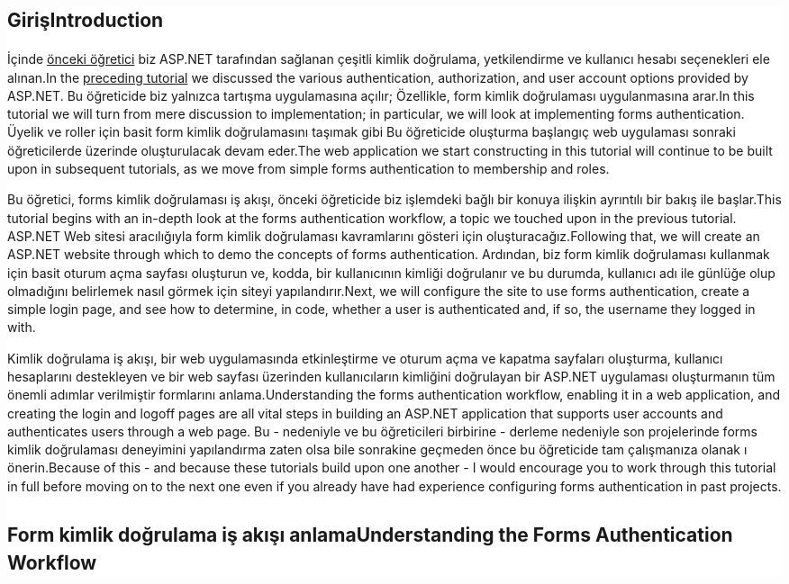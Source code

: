 
## <a name="introduction"></a><span data-ttu-id="214ad-110">Giriş</span><span class="sxs-lookup"><span data-stu-id="214ad-110">Introduction</span></span>

<span data-ttu-id="214ad-111">İçinde [önceki öğretici](security-basics-and-asp-net-support-vb.md) biz ASP.NET tarafından sağlanan çeşitli kimlik doğrulama, yetkilendirme ve kullanıcı hesabı seçenekleri ele alınan.</span><span class="sxs-lookup"><span data-stu-id="214ad-111">In the [preceding tutorial](security-basics-and-asp-net-support-vb.md) we discussed the various authentication, authorization, and user account options provided by ASP.NET.</span></span> <span data-ttu-id="214ad-112">Bu öğreticide biz yalnızca tartışma uygulamasına açılır; Özellikle, form kimlik doğrulaması uygulanmasına arar.</span><span class="sxs-lookup"><span data-stu-id="214ad-112">In this tutorial we will turn from mere discussion to implementation; in particular, we will look at implementing forms authentication.</span></span> <span data-ttu-id="214ad-113">Üyelik ve roller için basit form kimlik doğrulamasını taşımak gibi Bu öğreticide oluşturma başlangıç web uygulaması sonraki öğreticilerde üzerinde oluşturulacak devam eder.</span><span class="sxs-lookup"><span data-stu-id="214ad-113">The web application we start constructing in this tutorial will continue to be built upon in subsequent tutorials, as we move from simple forms authentication to membership and roles.</span></span>

<span data-ttu-id="214ad-114">Bu öğretici, forms kimlik doğrulaması iş akışı, önceki öğreticide biz işlemdeki bağlı bir konuya ilişkin ayrıntılı bir bakış ile başlar.</span><span class="sxs-lookup"><span data-stu-id="214ad-114">This tutorial begins with an in-depth look at the forms authentication workflow, a topic we touched upon in the previous tutorial.</span></span> <span data-ttu-id="214ad-115">ASP.NET Web sitesi aracılığıyla form kimlik doğrulaması kavramlarını gösteri için oluşturacağız.</span><span class="sxs-lookup"><span data-stu-id="214ad-115">Following that, we will create an ASP.NET website through which to demo the concepts of forms authentication.</span></span> <span data-ttu-id="214ad-116">Ardından, biz form kimlik doğrulaması kullanmak için basit oturum açma sayfası oluşturun ve, kodda, bir kullanıcının kimliği doğrulanır ve bu durumda, kullanıcı adı ile günlüğe olup olmadığını belirlemek nasıl görmek için siteyi yapılandırır.</span><span class="sxs-lookup"><span data-stu-id="214ad-116">Next, we will configure the site to use forms authentication, create a simple login page, and see how to determine, in code, whether a user is authenticated and, if so, the username they logged in with.</span></span>

<span data-ttu-id="214ad-117">Kimlik doğrulama iş akışı, bir web uygulamasında etkinleştirme ve oturum açma ve kapatma sayfaları oluşturma, kullanıcı hesaplarını destekleyen ve bir web sayfası üzerinden kullanıcıların kimliğini doğrulayan bir ASP.NET uygulaması oluşturmanın tüm önemli adımlar verilmiştir formlarını anlama.</span><span class="sxs-lookup"><span data-stu-id="214ad-117">Understanding the forms authentication workflow, enabling it in a web application, and creating the login and logoff pages are all vital steps in building an ASP.NET application that supports user accounts and authenticates users through a web page.</span></span> <span data-ttu-id="214ad-118">Bu - nedeniyle ve bu öğreticileri birbirine - derleme nedeniyle son projelerinde forms kimlik doğrulaması deneyimini yapılandırma zaten olsa bile sonrakine geçmeden önce bu öğreticide tam çalışmanıza olanak ı önerin.</span><span class="sxs-lookup"><span data-stu-id="214ad-118">Because of this - and because these tutorials build upon one another - I would encourage you to work through this tutorial in full before moving on to the next one even if you already have had experience configuring forms authentication in past projects.</span></span>

## <a name="understanding-the-forms-authentication-workflow"></a><span data-ttu-id="214ad-119">Form kimlik doğrulama iş akışı anlama</span><span class="sxs-lookup"><span data-stu-id="214ad-119">Understanding the Forms Authentication Workflow</span></span>
